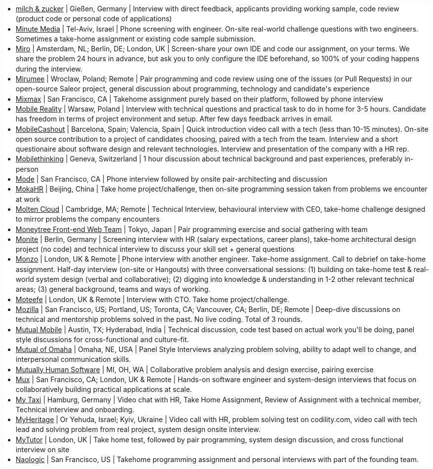 - [milch & zucker](https://www.milchundzucker.de) | Gießen, Germany | Interview with direct feedback, applicants providing working sample, code review (product code or personal code of applications)
- [Minute Media](http://www.minutemedia.com/careers/) | Tel-Aviv, Israel | Phone screening with engineer. On-site real-world challenge questions with two engineers. Sometimes a take-home assignment or existing code sample submission.
- [Miro](https://miro.com/careers/) | Amsterdam, NL; Berlin, DE; London, UK | Screen-share your own IDE and code our assignment, on your terms. We share the problem 24 hours in advance, but ask you to only configure the IDE beforehand, so 100% of your coding happens during the interview.
- [Mirumee](https://mirumee.com/jobs) | Wroclaw, Poland; Remote | Pair programming and code review using one of the issues (or Pull Requests) in our open-source Saleor project, general discussion about programming, technology and candidate's experience
- [Mixmax](https://mixmax.com/careers) | San Francisco, CA | Takehome assignment purely based on their platform, followed by phone interview
- [Mobile Reality](https://themobilereality.com/careers) | Warsaw, Poland | Interview with technical questions and practical task to do in home for 3-5 hours. Candidate has freedom in terms of project environment and setup. After few days feedback arrives in email.
- [MobileCashout](https://www.mobilecashout.com) | Barcelona, Spain; Valencia, Spain | Quick introduction video call with a tech (less than 10-15 minutes). On-site open source contribution to a project of candidates choosing, paired with a tech from the team. Interview and a short questionaire about software design and relevant technologies. Interview and presentation of the company with a HR rep.
- [Mobilethinking](https://mobilethinking.ch) | Geneva, Switzerland | 1 hour discussion about technical background and past experiences, preferably in-person
- [Mode](https://about.modeanalytics.com/careers) | San Francisco, CA | Phone interview followed by onsite pair-architecting and discussion
- [MokaHR](http://mokahr.com) | Beijing, China | Take home project/challenge, then on-site programming session taken from problems we encounter at work
- [Molten Cloud](https://www.moltencloud.com) | Cambridge, MA; Remote | Technical Interview, behavioural interview with CEO, take-home challenge designed to mirror problems the company encounters
- [Moneytree Front-end Web Team](https://moneytree.jp) | Tokyo, Japan | Pair programming exercise and social gathering with team
- [Monite](https://monite.com) | Berlin, Germany | Screening interview with HR (salary expectations, career plans), take-home architectural design project (no code) and technical interview to discuss your skill set + general questions
- [Monzo](https://monzo.com) | London, UK & Remote | Phone interview with another engineer. Take-home assignment. Call to debrief on take-home assignment. Half-day interview (on-site or Hangouts) with three conversational sessions: (1) building on take-home test & real-world system design (verbal and collaborative); (2) digging into knowledge & understanding in 1-2 other relevant technical areas; (3) general background, teams and ways of working.
- [Moteefe](https://www.moteefe.com/jobs) | London, UK & Remote | Interview with CTO. Take home project/challenge.
- [Mozilla](https://careers.mozilla.org/listings) | San Francisco, US; Portland, US; Toronta, CA; Vancouver, CA; Berlin, DE; Remote | Deep-dive discussions on technical and mentorship problems solved in the past. No live coding. Total of 3 rounds.
- [Mutual Mobile](https://mutualmobile.com/careers) | Austin, TX; Hyderabad, India | Technical discussion, code test based on actual work you'll be doing, panel style discussions for cross-functional and culture-fit.
- [Mutual of Omaha](http://www.mutualofomaha.com/careers) | Omaha, NE, USA | Panel Style Interviews analyzing problem solving, ability to adapt well to change, and interpersonal communication skills.
- [Mutually Human Software](https://www.mutuallyhuman.com) | MI, OH, WA | Collaborative problem analysis and design exercise, pairing exercise
- [Mux](https://mux.com/jobs/) | San Francisco, CA; London, UK & Remote | Hands-on software engineer and system-design interviews that focus on collaboratively building practical applications at scale.
- [My Taxi](https://mytaxi.com) | Hamburg, Germany | Video chat with HR, Take Home Assignment, Review of Assignment with a technical member, Technical interview and onboarding.
- [MyHeritage](https://www.myheritage.com) | Or Yehuda, Israel; Kyiv, Ukraine | Video call with HR, problem solving test on codility.com, video call with tech lead and solving problem from real project, system design onsite interview.
- [MyTutor](https://apply.workable.com/mytutor/) | London, UK | Take home test, followed by pair programming, system design discussion, and cross functional interview on site
- [Naologic](https://naologic.com/careers/jobs) | San Francisco, US | Takehome programming assignment and personal interviews with part of the founding team.
